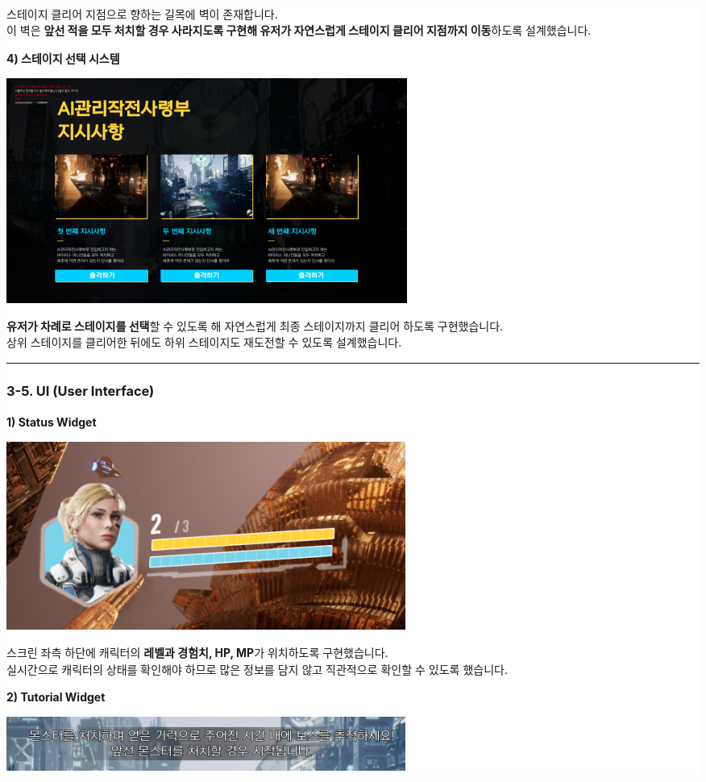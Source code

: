 스테이지 클리어 지점으로 향하는 길목에 벽이 존재합니다.   
이 벽은 **앞선 적을 모두 처치할 경우 사라지도록 구현해 유저가 자연스럽게 스테이지 클리어 지점까지 이동**하도록 설계했습니다.   



**4) 스테이지 선택 시스템**

![21](/images/21.png)

**유저가 차례로 스테이지를 선택**할 수 있도록 해 자연스럽게 최종 스테이지까지 클리어 하도록 구현했습니다.   
상위 스테이지를 클리어한 뒤에도 하위 스테이지도 재도전할 수 있도록 설계했습니다.   


---
### 3-5. UI (User Interface)

**1) Status Widget**

![22](/images/22.png)
 
스크린 좌측 하단에 캐릭터의 **레벨과 경험치, HP, MP**가 위치하도록 구현했습니다.   
실시간으로 캐릭터의 상태를 확인해야 하므로 많은 정보를 담지 않고 직관적으로 확인할 수 있도록 했습니다.   



**2) Tutorial Widget**

![23-1](/images/23-1.png)
